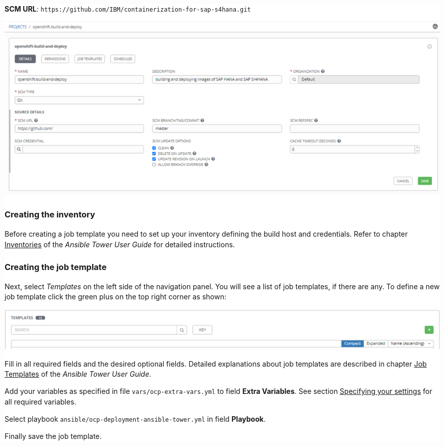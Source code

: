 __SCM URL__: `https://github.com/IBM/containerization-for-sap-s4hana.git`

![New Project view](../docs/images/ansible_tower_projects_view.png)

### Creating the inventory

Before creating a job template you need to set up your inventory
defining the build host and credentials. Refer to chapter
[Inventories](https://docs.ansible.com/ansible-tower/latest/html/userguide/inventories.html)
of the *Ansible Tower User Guide* for detailed instructions.

### Creating the job template

Next, select *Templates* on the left side of the navigation panel. You
will see a list of job templates, if there are any. To define a new
job template click the green plus on the top right corner as shown:

![How to add a new job template](../docs/images/ansible_tower_add_new_job_template.png)

Fill in all required fields and the desired optional fields. Detailed
explanations about job templates are described in chapter [Job
Templates](https://docs.ansible.com/ansible-tower/latest/html/userguide/job_templates.html)
of the *Ansible Tower User Guide*.

Add your variables as specified in file `vars/ocp-extra-vars.yml` to
field __Extra Variables__. See section [Specifying your
settings](#specifying-your-settings) for all required variables.

Select playbook `ansible/ocp-deployment-ansible-tower.yml` in field __Playbook__.

Finally save the job template.
